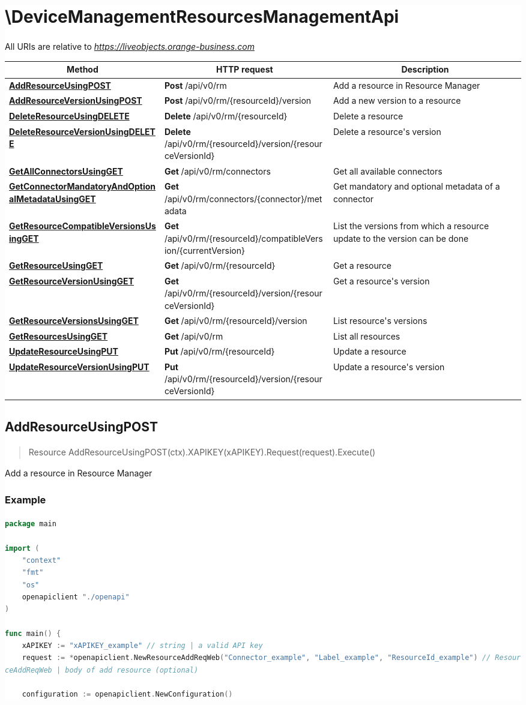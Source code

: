 # \DeviceManagementResourcesManagementApi

All URIs are relative to *https://liveobjects.orange-business.com*

Method | HTTP request | Description
------------- | ------------- | -------------
[**AddResourceUsingPOST**](DeviceManagementResourcesManagementApi.md#AddResourceUsingPOST) | **Post** /api/v0/rm | Add a resource in Resource Manager
[**AddResourceVersionUsingPOST**](DeviceManagementResourcesManagementApi.md#AddResourceVersionUsingPOST) | **Post** /api/v0/rm/{resourceId}/version | Add a new version to a resource
[**DeleteResourceUsingDELETE**](DeviceManagementResourcesManagementApi.md#DeleteResourceUsingDELETE) | **Delete** /api/v0/rm/{resourceId} | Delete a resource
[**DeleteResourceVersionUsingDELETE**](DeviceManagementResourcesManagementApi.md#DeleteResourceVersionUsingDELETE) | **Delete** /api/v0/rm/{resourceId}/version/{resourceVersionId} | Delete a resource&#39;s version
[**GetAllConnectorsUsingGET**](DeviceManagementResourcesManagementApi.md#GetAllConnectorsUsingGET) | **Get** /api/v0/rm/connectors | Get all available connectors
[**GetConnectorMandatoryAndOptionalMetadataUsingGET**](DeviceManagementResourcesManagementApi.md#GetConnectorMandatoryAndOptionalMetadataUsingGET) | **Get** /api/v0/rm/connectors/{connector}/metadata | Get mandatory and optional metadata of a connector
[**GetResourceCompatibleVersionsUsingGET**](DeviceManagementResourcesManagementApi.md#GetResourceCompatibleVersionsUsingGET) | **Get** /api/v0/rm/{resourceId}/compatibleVersion/{currentVersion} | List the versions from which a resource update to the version can be done
[**GetResourceUsingGET**](DeviceManagementResourcesManagementApi.md#GetResourceUsingGET) | **Get** /api/v0/rm/{resourceId} | Get a resource
[**GetResourceVersionUsingGET**](DeviceManagementResourcesManagementApi.md#GetResourceVersionUsingGET) | **Get** /api/v0/rm/{resourceId}/version/{resourceVersionId} | Get a resource&#39;s version
[**GetResourceVersionsUsingGET**](DeviceManagementResourcesManagementApi.md#GetResourceVersionsUsingGET) | **Get** /api/v0/rm/{resourceId}/version | List resource&#39;s versions
[**GetResourcesUsingGET**](DeviceManagementResourcesManagementApi.md#GetResourcesUsingGET) | **Get** /api/v0/rm | List all resources
[**UpdateResourceUsingPUT**](DeviceManagementResourcesManagementApi.md#UpdateResourceUsingPUT) | **Put** /api/v0/rm/{resourceId} | Update a resource
[**UpdateResourceVersionUsingPUT**](DeviceManagementResourcesManagementApi.md#UpdateResourceVersionUsingPUT) | **Put** /api/v0/rm/{resourceId}/version/{resourceVersionId} | Update a resource&#39;s version



## AddResourceUsingPOST

> Resource AddResourceUsingPOST(ctx).XAPIKEY(xAPIKEY).Request(request).Execute()

Add a resource in Resource Manager



### Example

```go
package main

import (
    "context"
    "fmt"
    "os"
    openapiclient "./openapi"
)

func main() {
    xAPIKEY := "xAPIKEY_example" // string | a valid API key
    request := *openapiclient.NewResourceAddReqWeb("Connector_example", "Label_example", "ResourceId_example") // ResourceAddReqWeb | body of add resource (optional)

    configuration := openapiclient.NewConfiguration()
```